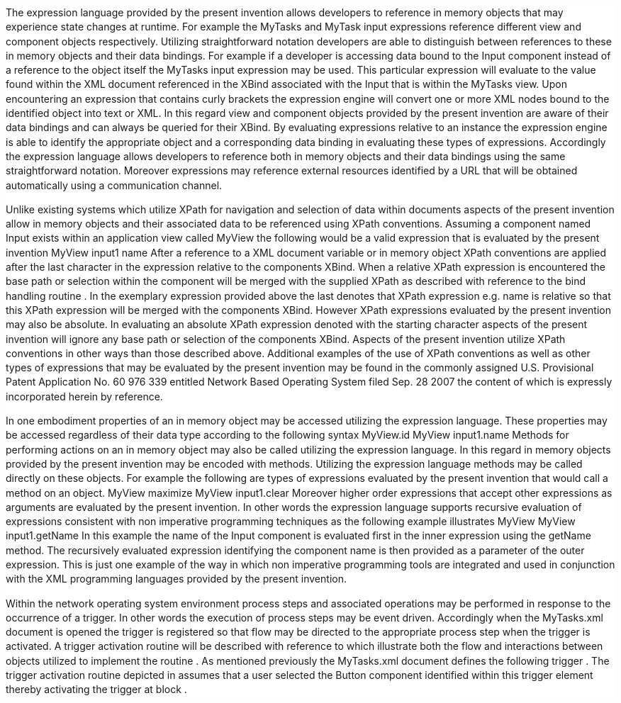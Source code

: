 The expression language provided by the present invention allows developers to reference in memory objects that may experience state changes at runtime. For example the MyTasks and MyTask input expressions reference different view and component objects respectively. Utilizing straightforward notation developers are able to distinguish between references to these in memory objects and their data bindings. For example if a developer is accessing data bound to the Input component instead of a reference to the object itself the MyTasks input expression may be used. This particular expression will evaluate to the value found within the XML document referenced in the XBind associated with the Input that is within the MyTasks view. Upon encountering an expression that contains curly brackets the expression engine will convert one or more XML nodes bound to the identified object into text or XML. In this regard view and component objects provided by the present invention are aware of their data bindings and can always be queried for their XBind. By evaluating expressions relative to an instance the expression engine is able to identify the appropriate object and a corresponding data binding in evaluating these types of expressions. Accordingly the expression language allows developers to reference both in memory objects and their data bindings using the same straightforward notation. Moreover expressions may reference external resources identified by a URL that will be obtained automatically using a communication channel.

Unlike existing systems which utilize XPath for navigation and selection of data within documents aspects of the present invention allow in memory objects and their associated data to be referenced using XPath conventions. Assuming a component named Input exists within an application view called MyView the following would be a valid expression that is evaluated by the present invention MyView input1 name After a reference to a XML document variable or in memory object XPath conventions are applied after the last character in the expression relative to the components XBind. When a relative XPath expression is encountered the base path or selection within the component will be merged with the supplied XPath as described with reference to the bind handling routine . In the exemplary expression provided above the last denotes that XPath expression e.g. name is relative so that this XPath expression will be merged with the components XBind. However XPath expressions evaluated by the present invention may also be absolute. In evaluating an absolute XPath expression denoted with the starting character aspects of the present invention will ignore any base path or selection of the components XBind. Aspects of the present invention utilize XPath conventions in other ways than those described above. Additional examples of the use of XPath conventions as well as other types of expressions that may be evaluated by the present invention may be found in the commonly assigned U.S. Provisional Patent Application No. 60 976 339 entitled Network Based Operating System filed Sep. 28 2007 the content of which is expressly incorporated herein by reference.

In one embodiment properties of an in memory object may be accessed utilizing the expression language. These properties may be accessed regardless of their data type according to the following syntax MyView.id MyView input1.name Methods for performing actions on an in memory object may also be called utilizing the expression language. In this regard in memory objects provided by the present invention may be encoded with methods. Utilizing the expression language methods may be called directly on these objects. For example the following are types of expressions evaluated by the present invention that would call a method on an object. MyView maximize MyView input1.clear Moreover higher order expressions that accept other expressions as arguments are evaluated by the present invention. In other words the expression language supports recursive evaluation of expressions consistent with non imperative programming techniques as the following example illustrates MyView MyView input1.getName In this example the name of the Input component is evaluated first in the inner expression using the getName method. The recursively evaluated expression identifying the component name is then provided as a parameter of the outer expression. This is just one example of the way in which non imperative programming tools are integrated and used in conjunction with the XML programming languages provided by the present invention.

Within the network operating system environment process steps and associated operations may be performed in response to the occurrence of a trigger. In other words the execution of process steps may be event driven. Accordingly when the MyTasks.xml document is opened the trigger is registered so that flow may be directed to the appropriate process step when the trigger is activated. A trigger activation routine will be described with reference to which illustrate both the flow and interactions between objects utilized to implement the routine . As mentioned previously the MyTasks.xml document defines the following trigger . The trigger activation routine depicted in assumes that a user selected the Button component identified within this trigger element thereby activating the trigger at block .
